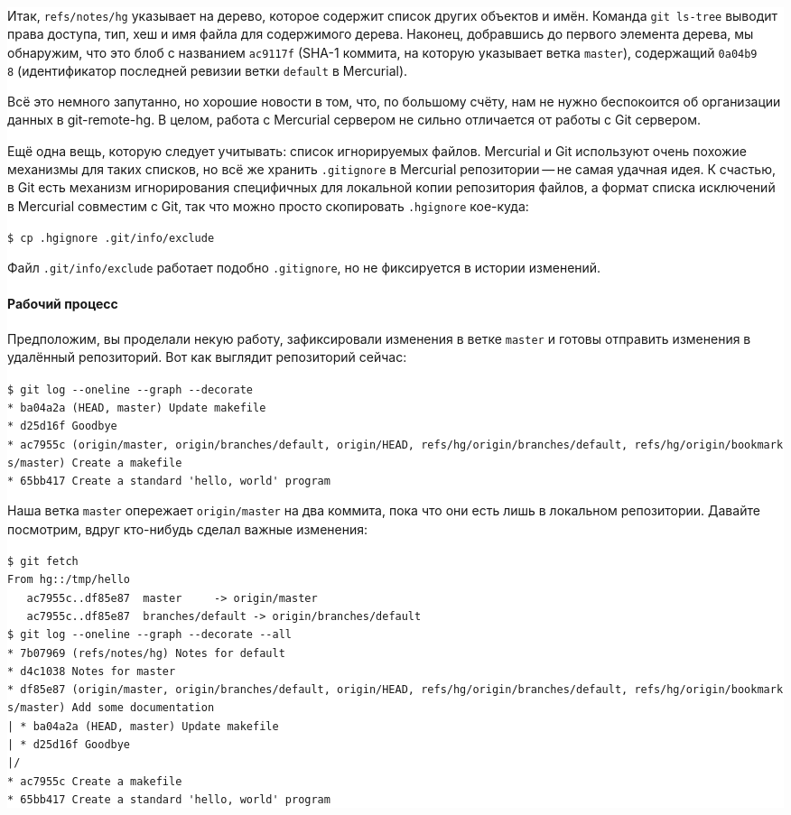 Итак, `refs/notes/hg` указывает на дерево, которое содержит список других объектов и имён. Команда `git ls-tree` выводит права доступа, тип, хеш и имя файла для содержимого дерева. Наконец, добравшись до первого элемента дерева, мы обнаружим, что это блоб с названием `ac9117f` (SHA-1 коммита, на которую указывает ветка `master`), содержащий `0a04b98` (идентификатор последней ревизии ветки `default` в Mercurial).

Всё это немного запутанно, но хорошие новости в том, что, по большому счёту, нам не нужно беспокоится об организации данных в git-remote-hg. В целом, работа с Mercurial сервером не сильно отличается от работы с Git сервером.

Ещё одна вещь, которую следует учитывать: список игнорируемых файлов. Mercurial и Git используют очень похожие механизмы для таких списков, но всё же хранить `.gitignore` в Mercurial репозитории — не самая удачная идея. К счастью, в Git есть механизм игнорирования специфичных для локальной копии репозитория файлов, а формат списка исключений в Mercurial совместим с Git, так что можно просто скопировать `.hgignore` кое-куда:

```console
$ cp .hgignore .git/info/exclude
```

Файл `.git/info/exclude` работает подобно `.gitignore`, но не фиксируется в истории изменений.

#### Рабочий процесс

Предположим, вы проделали некую работу, зафиксировали изменения в ветке `master` и готовы отправить изменения в удалённый репозиторий. Вот как выглядит репозиторий сейчас:

```console
$ git log --oneline --graph --decorate
* ba04a2a (HEAD, master) Update makefile
* d25d16f Goodbye
* ac7955c (origin/master, origin/branches/default, origin/HEAD, refs/hg/origin/branches/default, refs/hg/origin/bookmarks/master) Create a makefile
* 65bb417 Create a standard 'hello, world' program
```

Наша ветка `master` опережает `origin/master` на два коммита, пока что они есть лишь в локальном репозитории. Давайте посмотрим, вдруг кто-нибудь сделал важные изменения:

```console
$ git fetch
From hg::/tmp/hello
   ac7955c..df85e87  master     -> origin/master
   ac7955c..df85e87  branches/default -> origin/branches/default
$ git log --oneline --graph --decorate --all
* 7b07969 (refs/notes/hg) Notes for default
* d4c1038 Notes for master
* df85e87 (origin/master, origin/branches/default, origin/HEAD, refs/hg/origin/branches/default, refs/hg/origin/bookmarks/master) Add some documentation
| * ba04a2a (HEAD, master) Update makefile
| * d25d16f Goodbye
|/
* ac7955c Create a makefile
* 65bb417 Create a standard 'hello, world' program
```
